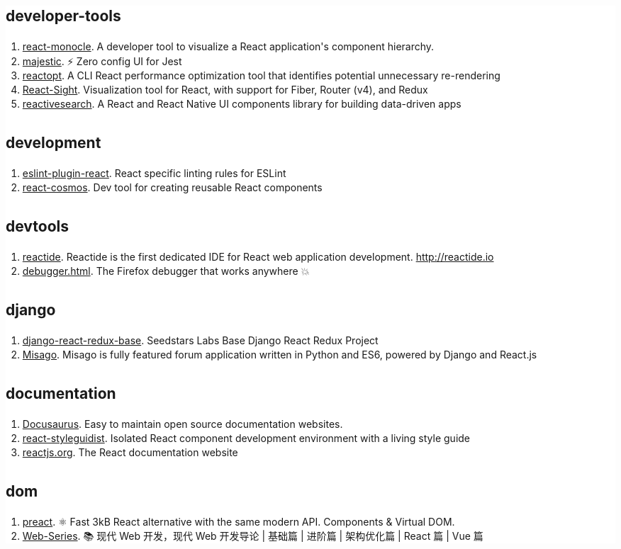 
## developer-tools

1. [react-monocle](https://github.com/team-gryff/react-monocle). A developer tool to visualize a React application's component hierarchy.
1. [majestic](https://github.com/Raathigesh/majestic). ⚡ Zero config UI for Jest
1. [reactopt](https://github.com/reactopt/reactopt). A CLI React performance optimization tool that identifies potential unnecessary re-rendering
1. [React-Sight](https://github.com/React-Sight/React-Sight). Visualization tool for React, with support for Fiber, Router (v4), and Redux
1. [reactivesearch](https://github.com/appbaseio/reactivesearch). A React and React Native UI components library for building data-driven apps


## development

1. [eslint-plugin-react](https://github.com/yannickcr/eslint-plugin-react). React specific linting rules for ESLint
1. [react-cosmos](https://github.com/react-cosmos/react-cosmos). Dev tool for creating reusable React components


## devtools

1. [reactide](https://github.com/reactide/reactide). Reactide is the first dedicated IDE for React web application development. http://reactide.io
1. [debugger.html](https://github.com/devtools-html/debugger.html). The Firefox debugger that works anywhere  :boom:


## django

1. [django-react-redux-base](https://github.com/Seedstars/django-react-redux-base). Seedstars Labs Base Django React Redux Project
1. [Misago](https://github.com/rafalp/Misago). Misago is fully featured forum application written in Python and ES6, powered by Django and React.js


## documentation

1. [Docusaurus](https://github.com/facebook/Docusaurus). Easy to maintain open source documentation websites.
1. [react-styleguidist](https://github.com/styleguidist/react-styleguidist). Isolated React component development environment with a living style guide
1. [reactjs.org](https://github.com/reactjs/reactjs.org). The React documentation website


## dom

1. [preact](https://github.com/developit/preact). ⚛️ Fast 3kB React alternative with the same modern API. Components & Virtual DOM.
1. [Web-Series](https://github.com/wxyyxc1992/Web-Series). :books: 现代 Web 开发，现代 Web 开发导论 | 基础篇 | 进阶篇 | 架构优化篇 | React 篇 | Vue 篇
